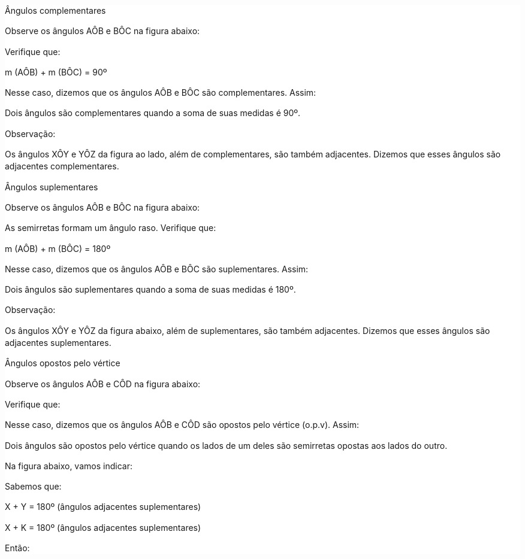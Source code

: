 

Ângulos complementares

Observe os ângulos AÔB  e BÔC na figura abaixo:



Verifique que:

m (AÔB) + m (BÔC) = 90º

Nesse caso, dizemos que os ângulos AÔB  e BÔC são complementares. Assim:

Dois ângulos são complementares quando a soma de suas medidas é 90º.

Observação:

Os ângulos XÔY  e YÔZ  da figura ao lado, além de complementares, são também adjacentes. Dizemos que esses ângulos são adjacentes complementares.

                                       

Ângulos suplementares

Observe os ângulos AÔB e BÔC na figura abaixo:



As semirretas  formam um ângulo raso. Verifique que:

m (AÔB)  + m (BÔC) = 180º

Nesse caso, dizemos que os ângulos AÔB e BÔC são suplementares. Assim:

Dois ângulos são suplementares quando a soma de suas medidas é 180º.

Observação:

Os ângulos XÔY e YÔZ da figura abaixo, além de suplementares, são também adjacentes. Dizemos que esses ângulos são adjacentes suplementares.



 Ângulos opostos pelo vértice

Observe os ângulos AÔB e CÔD na figura abaixo:



Verifique que:



Nesse caso, dizemos que os ângulos AÔB  e CÔD são opostos pelo vértice (o.p.v). Assim:

Dois ângulos são opostos pelo vértice quando os lados de um deles são semirretas opostas aos lados do outro.

Na figura abaixo, vamos indicar:



Sabemos que:

X + Y = 180º  (ângulos adjacentes suplementares)

X  + K = 180º (ângulos adjacentes suplementares)

Então:
